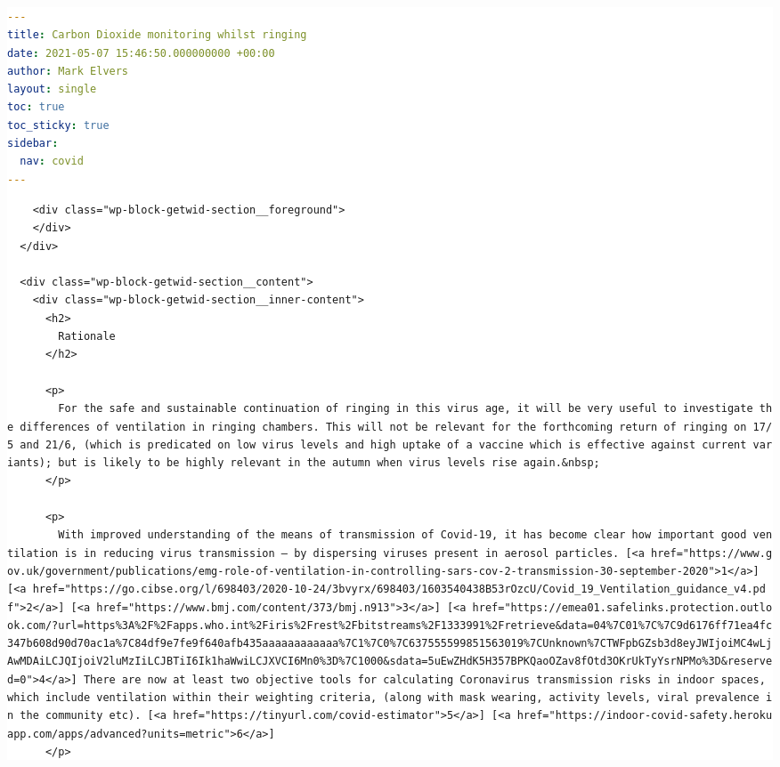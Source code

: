 ```yaml
---
title: Carbon Dioxide monitoring whilst ringing
date: 2021-05-07 15:46:50.000000000 +00:00
author: Mark Elvers
layout: single
toc: true
toc_sticky: true
sidebar:
  nav: covid
---
```

<div class="wp-block-getwid-section">
  <div class="wp-block-getwid-section__wrapper">
    <div class="wp-block-getwid-section__inner-wrapper">
      <div class="wp-block-getwid-section__background-holder">
        <div class="wp-block-getwid-section__background">
        </div>
        
        <div class="wp-block-getwid-section__foreground">
        </div>
      </div>
      
      <div class="wp-block-getwid-section__content">
        <div class="wp-block-getwid-section__inner-content">
          <h2>
            Rationale
          </h2>
          
          <p>
            For the safe and sustainable continuation of ringing in this virus age, it will be very useful to investigate the differences of ventilation in ringing chambers. This will not be relevant for the forthcoming return of ringing on 17/5 and 21/6, (which is predicated on low virus levels and high uptake of a vaccine which is effective against current variants); but is likely to be highly relevant in the autumn when virus levels rise again.&nbsp;
          </p>
          
          <p>
            With improved understanding of the means of transmission of Covid-19, it has become clear how important good ventilation is in reducing virus transmission – by dispersing viruses present in aerosol particles. [<a href="https://www.gov.uk/government/publications/emg-role-of-ventilation-in-controlling-sars-cov-2-transmission-30-september-2020">1</a>] [<a href="https://go.cibse.org/l/698403/2020-10-24/3bvyrx/698403/1603540438B53rOzcU/Covid_19_Ventilation_guidance_v4.pdf">2</a>] [<a href="https://www.bmj.com/content/373/bmj.n913">3</a>] [<a href="https://emea01.safelinks.protection.outlook.com/?url=https%3A%2F%2Fapps.who.int%2Firis%2Frest%2Fbitstreams%2F1333991%2Fretrieve&data=04%7C01%7C%7C9d6176ff71ea4fc347b608d90d70ac1a%7C84df9e7fe9f640afb435aaaaaaaaaaaa%7C1%7C0%7C637555599851563019%7CUnknown%7CTWFpbGZsb3d8eyJWIjoiMC4wLjAwMDAiLCJQIjoiV2luMzIiLCJBTiI6Ik1haWwiLCJXVCI6Mn0%3D%7C1000&sdata=5uEwZHdK5H357BPKQaoOZav8fOtd3OKrUkTyYsrNPMo%3D&reserved=0">4</a>] There are now at least two objective tools for calculating Coronavirus transmission risks in indoor spaces, which include ventilation within their weighting criteria, (along with mask wearing, activity levels, viral prevalence in the community etc). [<a href="https://tinyurl.com/covid-estimator">5</a>] [<a href="https://indoor-covid-safety.herokuapp.com/apps/advanced?units=metric">6</a>]
          </p>
          